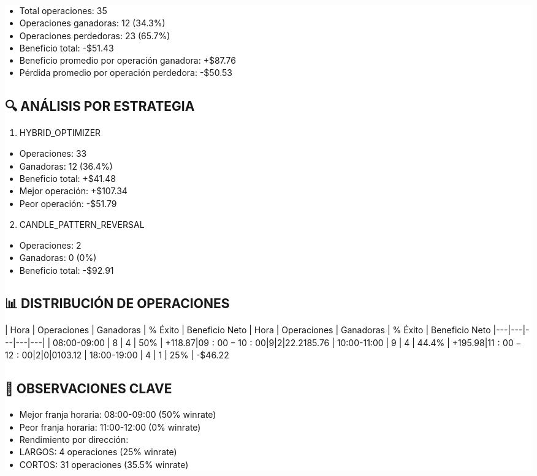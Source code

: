 * Total operaciones: 35
* Operaciones ganadoras: 12 (34.3%)
* Operaciones perdedoras: 23 (65.7%)
* Beneficio total: -$51.43
* Beneficio promedio por operación ganadora: +$87.76
* Pérdida promedio por operación perdedora: -$50.53

## 🔍 ANÁLISIS POR ESTRATEGIA

1. HYBRID_OPTIMIZER

* Operaciones: 33
* Ganadoras: 12 (36.4%)
* Beneficio total: +$41.48
* Mejor operación: +$107.34
* Peor operación: -$51.79

2. CANDLE_PATTERN_REVERSAL

* Operaciones: 2
* Ganadoras: 0 (0%)
* Beneficio total: -$92.91

## 📊 DISTRIBUCIÓN DE OPERACIONES

| Hora	| Operaciones	| Ganadoras	| % Éxito	| Beneficio Neto
| Hora	| Operaciones	| Ganadoras	| % Éxito	| Beneficio Neto
|---|---|---|---|---|
| 08:00-09:00	| 8	| 4	| 50%	| +$118.87
| 09:00-10:00	| 9	| 2	| 22.2%	| -$185.76
| 10:00-11:00	| 9	| 4	| 44.4%	| +$195.98
| 11:00-12:00	| 2	| 0	| 0%	| -$103.12
| 18:00-19:00	| 4	| 1	| 25%	| -$46.22

## 📌 OBSERVACIONES CLAVE

* Mejor franja horaria: 08:00-09:00 (50% winrate)
* Peor franja horaria: 11:00-12:00 (0% winrate)
* Rendimiento por dirección:
* LARGOS: 4 operaciones (25% winrate)
* CORTOS: 31 operaciones (35.5% winrate)